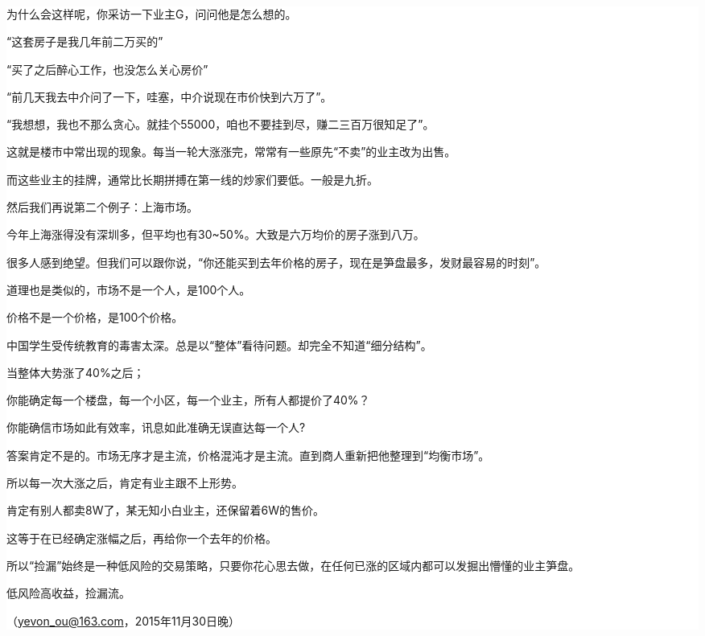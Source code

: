 为什么会这样呢，你采访一下业主G，问问他是怎么想的。

“这套房子是我几年前二万买的”

“买了之后醉心工作，也没怎么关心房价”

“前几天我去中介问了一下，哇塞，中介说现在市价快到六万了”。

“我想想，我也不那么贪心。就挂个55000，咱也不要挂到尽，赚二三百万很知足了”。

 

这就是楼市中常出现的现象。每当一轮大涨涨完，常常有一些原先“不卖”的业主改为出售。

而这些业主的挂牌，通常比长期拼搏在第一线的炒家们要低。一般是九折。

 

 

然后我们再说第二个例子：上海市场。

今年上海涨得没有深圳多，但平均也有30~50%。大致是六万均价的房子涨到八万。

很多人感到绝望。但我们可以跟你说，“你还能买到去年价格的房子，现在是笋盘最多，发财最容易的时刻”。

 

 

道理也是类似的，市场不是一个人，是100个人。

价格不是一个价格，是100个价格。

 

中国学生受传统教育的毒害太深。总是以“整体”看待问题。却完全不知道“细分结构”。

当整体大势涨了40%之后；

你能确定每一个楼盘，每一个小区，每一个业主，所有人都提价了40%？

你能确信市场如此有效率，讯息如此准确无误直达每一个人?

 

答案肯定不是的。市场无序才是主流，价格混沌才是主流。直到商人重新把他整理到“均衡市场”。

所以每一次大涨之后，肯定有业主跟不上形势。

肯定有别人都卖8W了，某无知小白业主，还保留着6W的售价。

 

这等于在已经确定涨幅之后，再给你一个去年的价格。

所以“捡漏”始终是一种低风险的交易策略，只要你花心思去做，在任何已涨的区域内都可以发掘出懵懂的业主笋盘。

低风险高收益，捡漏流。

 

 

 

（yevon_ou@163.com，2015年11月30日晚）

 

 

 
